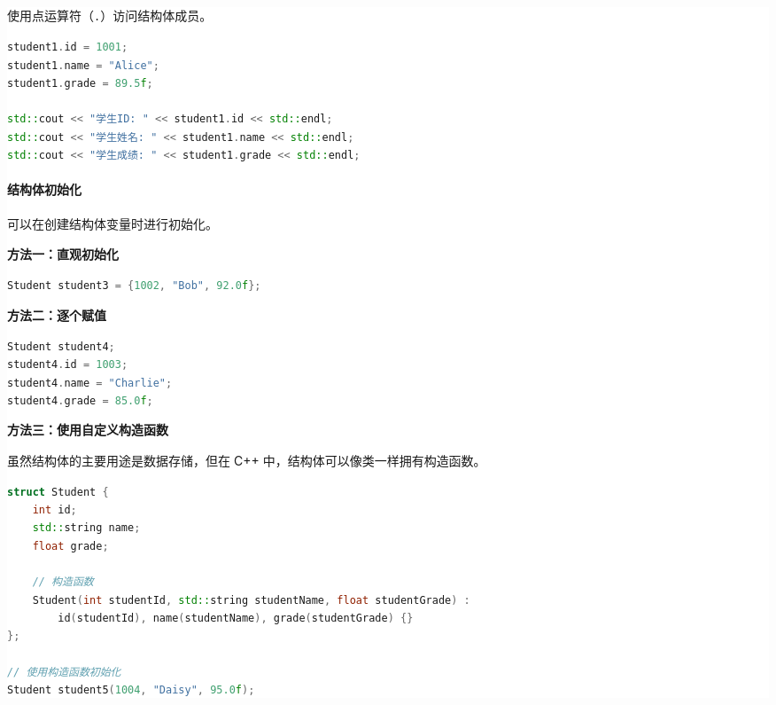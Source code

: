 
使用点运算符（`.`）访问结构体成员。

``` cpp
student1.id = 1001;
student1.name = "Alice";
student1.grade = 89.5f;

std::cout << "学生ID: " << student1.id << std::endl;
std::cout << "学生姓名: " << student1.name << std::endl;
std::cout << "学生成绩: " << student1.grade << std::endl;
```

#### 结构体初始化



可以在创建结构体变量时进行初始化。

**方法一：直观初始化**



```cpp
Student student3 = {1002, "Bob", 92.0f};
```



**方法二：逐个赋值**



```cpp
Student student4;
student4.id = 1003;
student4.name = "Charlie";
student4.grade = 85.0f;
```



**方法三：使用自定义构造函数**



虽然结构体的主要用途是数据存储，但在 C++ 中，结构体可以像类一样拥有构造函数。



```cpp
struct Student {
    int id;
    std::string name;
    float grade;

    // 构造函数
    Student(int studentId, std::string studentName, float studentGrade) :
        id(studentId), name(studentName), grade(studentGrade) {}
};

// 使用构造函数初始化
Student student5(1004, "Daisy", 95.0f);
```
